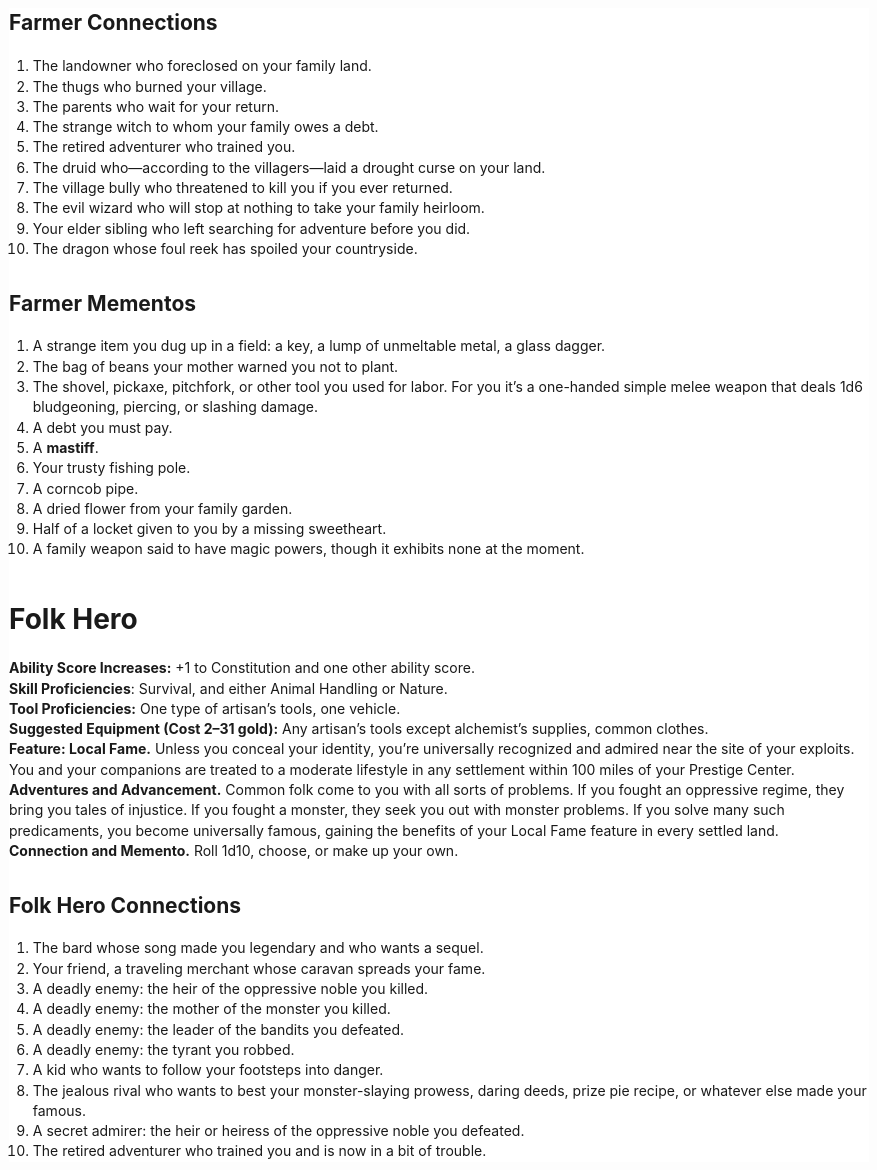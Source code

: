 ## Farmer Connections

1. The landowner who foreclosed on your family land.  
2. The thugs who burned your village.  
3. The parents who wait for your return.  
4. The strange witch to whom your family owes a debt.  
5. The retired adventurer who trained you.  
6. The druid who—according to the villagers—laid a drought curse on your land.  
7. The village bully who threatened to kill you if you ever returned.  
8. The evil wizard who will stop at nothing to take your family heirloom.  
9. Your elder sibling who left searching for adventure before you did.  
10. The dragon whose foul reek has spoiled your countryside.

## Farmer Mementos

1. A strange item you dug up in a field: a key, a lump of unmeltable metal, a glass dagger.  
2. The bag of beans your mother warned you not to plant.  
3. The shovel, pickaxe, pitchfork, or other tool you used for labor. For you it’s a one-handed simple melee weapon that deals 1d6 bludgeoning, piercing, or slashing damage.  
4. A debt you must pay.  
5. A **mastiff**.  
6. Your trusty fishing pole.  
7. A corncob pipe.  
8. A dried flower from your family garden.  
9. Half of a locket given to you by a missing sweetheart.  
10. A family weapon said to have magic powers, though it exhibits none at the moment.

# Folk Hero

**Ability Score Increases:** \+1 to Constitution and one other ability score.  
**Skill Proficiencies**: Survival, and either Animal Handling or Nature.  
**Tool Proficiencies:** One type of artisan’s tools, one vehicle.  
**Suggested Equipment (Cost 2–31 gold):** Any artisan’s tools except alchemist’s supplies, common clothes.  
**Feature: Local Fame.** Unless you conceal your identity, you’re universally recognized and admired near the site of your exploits. You and your companions are treated to a moderate lifestyle in any settlement within 100 miles of your Prestige Center.  
**Adventures and Advancement.** Common folk come to you with all sorts of problems. If you fought an oppressive regime, they bring you tales of injustice. If you fought a monster, they seek you out with monster problems. If you solve many such predicaments, you become universally famous, gaining the benefits of your Local Fame feature in every settled land.  
**Connection and Memento.** Roll 1d10, choose, or make up your own.

## Folk Hero Connections

1. The bard whose song made you legendary and who wants a sequel.  
2. Your friend, a traveling merchant whose caravan spreads your fame.  
3. A deadly enemy: the heir of the oppressive noble you killed.  
4. A deadly enemy: the mother of the monster you killed.  
5. A deadly enemy: the leader of the bandits you defeated.  
6. A deadly enemy: the tyrant you robbed.  
7. A kid who wants to follow your footsteps into danger.  
8. The jealous rival who wants to best your monster-slaying prowess, daring deeds, prize pie recipe, or whatever else made your famous.  
9. A secret admirer: the heir or heiress of the oppressive noble you defeated.  
10. The retired adventurer who trained you and is now in a bit of trouble.
